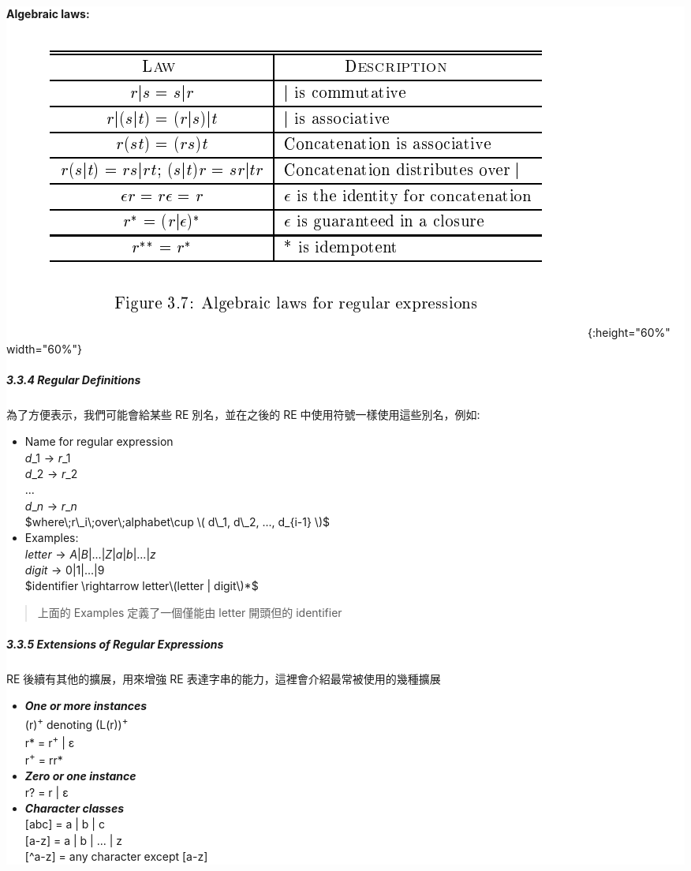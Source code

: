 **Algebraic laws:**

![](https://github.com/Hotshot824/Hotshot824.github.io/blob/master/_image/2023-09-21-lexical_analysis/3.png?raw=true){:height="60%" width="60%"}

##### 3.3.4 Regular Definitions

為了方便表示，我們可能會給某些 RE 別名，並在之後的 RE 中使用符號一樣使用這些別名，例如:
-   Name for regular expression  
    $d\_1 \rightarrow r\_1$  
    $d\_2 \rightarrow r\_2$  
    $...$  
    $d\_n \rightarrow r\_n$  
    $where\;r\_i\;over\;alphabet\cup \( d\_1, d\_2, ..., d_{i-1} \)$
-   Examples:  
    $letter \rightarrow A | B | ... | Z | a | b | ... | z$  
    $digit \rightarrow 0 | 1 | ... | 9$  
    $identifier \rightarrow letter\(letter | digit\)*$

> 上面的 Examples 定義了一個僅能由 letter 開頭但的 identifier

##### 3.3.5 Extensions of Regular Expressions

RE 後續有其他的擴展，用來增強 RE 表達字串的能力，這裡會介紹最常被使用的幾種擴展

-   ***One or more instances***  
(r)<sup>+</sup> denoting (L(r))<sup>+</sup>  
r* = r<sup>+</sup> | ε  
r<sup>+</sup> = rr*
-    ***Zero or one instance***  
r? = r | ε
-   ***Character classes***  
[abc] = a | b | c  
[a-z] = a | b | ... | z  
[^a-z] = any character except [a-z]  


[Input Buffering in Compiler Design]: https://www.codingninjas.com/studio/library/input-buffering-in-compiler-design
[自動機理論-Automata筆記-第一週Finite Automata]: https://www.evanlin.com/moocs-coursera-automata-note1/
[Regular Expression]: https://en.wikipedia.org/wiki/Regular_expression#
[McNaughton-Yamada-Thompson construction algorithm]: https://en.wikipedia.org/wiki/Thompson%27s_construction
[Subset construction algorithm]: https://en.wikipedia.org/wiki/Powerset_construction
[Lazy transition evaluation]: https://en.wikipedia.org/wiki/Lazy_evaluation